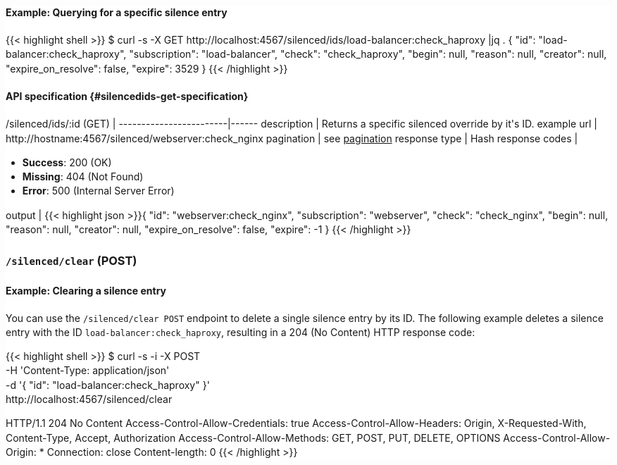 #### Example: Querying for a specific silence entry

{{< highlight shell >}}
$ curl -s -X GET http://localhost:4567/silenced/ids/load-balancer:check_haproxy |jq .
{
  "id": "load-balancer:check_haproxy",
  "subscription": "load-balancer",
  "check": "check_haproxy",
  "begin": null,
  "reason": null,
  "creator": null,
  "expire_on_resolve": false,
  "expire": 3529
}
{{< /highlight >}}

#### API specification {#silencedids-get-specification}

/silenced/ids/:id (GET) | 
------------------------|------
description             | Returns a specific silenced override by it's ID.
example url             | http://hostname:4567/silenced/webserver:check_nginx
pagination              | see [pagination][1]
response type           | Hash
response codes          | <ul><li>**Success**: 200 (OK)</li><li>**Missing**: 404 (Not Found)</li><li>**Error**: 500 (Internal Server Error)</li></ul>
output                  | {{< highlight json >}}{
  "id": "webserver:check_nginx",
  "subscription": "webserver",
  "check": "check_nginx",
  "begin": null,
  "reason": null,
  "creator": null,
  "expire_on_resolve": false,
  "expire": -1
}
{{< /highlight >}}

### `/silenced/clear` (POST)

#### Example: Clearing a silence entry

You can use the `/silenced/clear POST` endpoint to delete a single silence entry by its ID.
The following example deletes a silence entry with the ID `load-balancer:check_haproxy`, resulting in a 204 (No Content) HTTP response code:

{{< highlight shell >}}
$ curl -s -i -X POST \
-H 'Content-Type: application/json' \
-d '{ "id": "load-balancer:check_haproxy" }' \
http://localhost:4567/silenced/clear

HTTP/1.1 204 No Content
Access-Control-Allow-Credentials: true
Access-Control-Allow-Headers: Origin, X-Requested-With, Content-Type, Accept, Authorization
Access-Control-Allow-Methods: GET, POST, PUT, DELETE, OPTIONS
Access-Control-Allow-Origin: *
Connection: close
Content-length: 0
{{< /highlight >}}


[1]:  ../overview#pagination